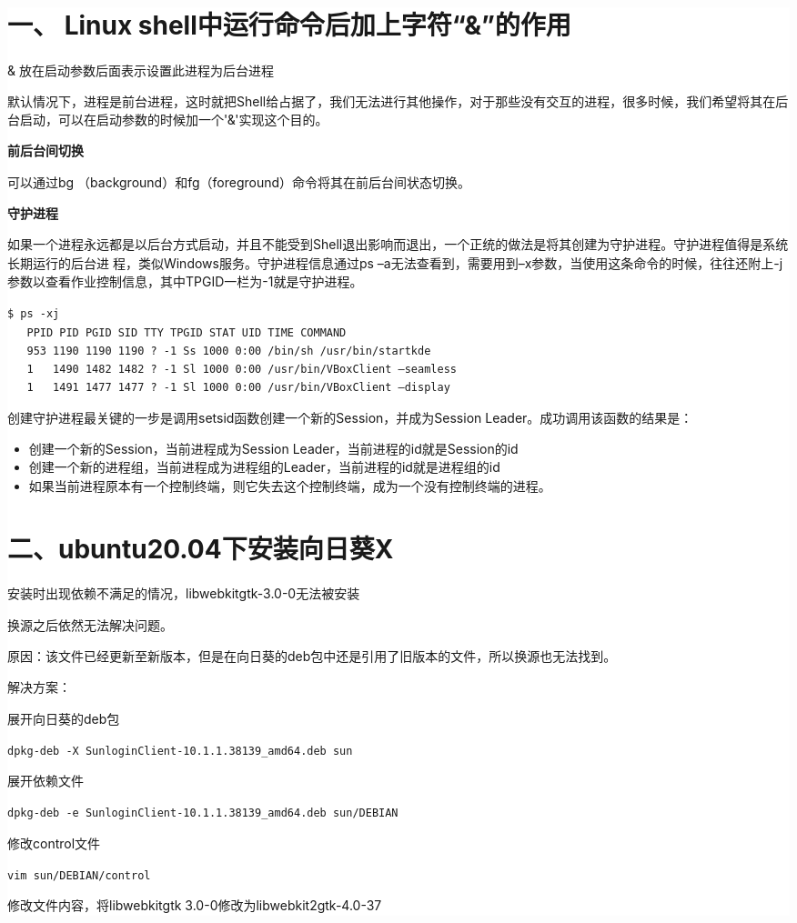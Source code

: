 # 一、    Linux shell中运行命令后加上字符“&”的作用

& 放在启动参数后面表示设置此进程为后台进程

默认情况下，进程是前台进程，这时就把Shell给占据了，我们无法进行其他操作，对于那些没有交互的进程，很多时候，我们希望将其在后台启动，可以在启动参数的时候加一个'&'实现这个目的。

**前后台间切换**

可以通过bg （background）和fg（foreground）命令将其在前后台间状态切换。

**守护进程**

如果一个进程永远都是以后台方式启动，并且不能受到Shell退出影响而退出，一个正统的做法是将其创建为守护进程。守护进程值得是系统长期运行的后台进 程，类似Windows服务。守护进程信息通过ps –a无法查看到，需要用到–x参数，当使用这条命令的时候，往往还附上-j参数以查看作业控制信息，其中TPGID一栏为-1就是守护进程。

```shell
$ ps -xj
   PPID PID PGID SID TTY TPGID STAT UID TIME COMMAND
   953 1190 1190 1190 ? -1 Ss 1000 0:00 /bin/sh /usr/bin/startkde
   1   1490 1482 1482 ? -1 Sl 1000 0:00 /usr/bin/VBoxClient –seamless
   1   1491 1477 1477 ? -1 Sl 1000 0:00 /usr/bin/VBoxClient –display
```

创建守护进程最关键的一步是调用setsid函数创建一个新的Session，并成为Session Leader。成功调用该函数的结果是：

- 创建一个新的Session，当前进程成为Session Leader，当前进程的id就是Session的id
- 创建一个新的进程组，当前进程成为进程组的Leader，当前进程的id就是进程组的id
- 如果当前进程原本有一个控制终端，则它失去这个控制终端，成为一个没有控制终端的进程。

# 二、ubuntu20.04下安装向日葵X

安装时出现依赖不满足的情况，libwebkitgtk-3.0-0无法被安装

换源之后依然无法解决问题。

原因：该文件已经更新至新版本，但是在向日葵的deb包中还是引用了旧版本的文件，所以换源也无法找到。

解决方案：

展开向日葵的deb包

```shell
dpkg-deb -X SunloginClient-10.1.1.38139_amd64.deb sun
```

展开依赖文件

```shell
dpkg-deb -e SunloginClient-10.1.1.38139_amd64.deb sun/DEBIAN
```

修改control文件

```shell
vim sun/DEBIAN/control
```

修改文件内容，将libwebkitgtk 3.0-0修改为libwebkit2gtk-4.0-37
